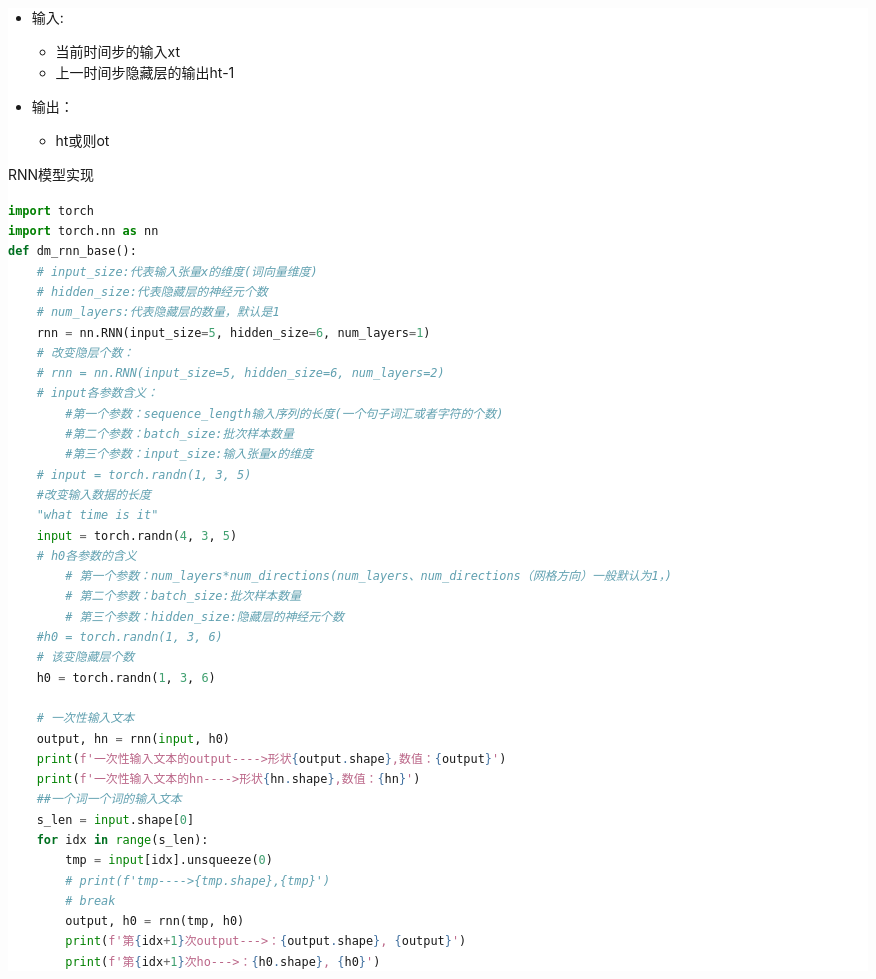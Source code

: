   - 输入:

    - 当前时间步的输入xt
    - 上一时间步隐藏层的输出ht-1

  - 输出：

    - ht或则ot


  RNN模型实现

  ```python
  import torch 
  import torch.nn as nn
  def dm_rnn_base():
      # input_size:代表输入张量x的维度(词向量维度)
      # hidden_size:代表隐藏层的神经元个数
      # num_layers:代表隐藏层的数量，默认是1
      rnn = nn.RNN(input_size=5, hidden_size=6, num_layers=1)
      # 改变隐层个数：
      # rnn = nn.RNN(input_size=5, hidden_size=6, num_layers=2)
      # input各参数含义：
          #第一个参数：sequence_length输入序列的长度(一个句子词汇或者字符的个数)
          #第二个参数：batch_size:批次样本数量
          #第三个参数：input_size:输入张量x的维度
      # input = torch.randn(1, 3, 5)
      #改变输入数据的长度
      "what time is it"
      input = torch.randn(4, 3, 5)
      # h0各参数的含义
          # 第一个参数：num_layers*num_directions(num_layers、num_directions（网格方向）一般默认为1，)
          # 第二个参数：batch_size:批次样本数量
          # 第三个参数：hidden_size:隐藏层的神经元个数
      #h0 = torch.randn(1, 3, 6)
      # 该变隐藏层个数
      h0 = torch.randn(1, 3, 6)
  
      # 一次性输入文本
      output, hn = rnn(input, h0)
      print(f'一次性输入文本的output---->形状{output.shape},数值：{output}')
      print(f'一次性输入文本的hn---->形状{hn.shape},数值：{hn}')
      ##一个词一个词的输入文本
      s_len = input.shape[0]
      for idx in range(s_len):
          tmp = input[idx].unsqueeze(0)
          # print(f'tmp---->{tmp.shape},{tmp}')
          # break
          output, h0 = rnn(tmp, h0)
          print(f'第{idx+1}次output--->：{output.shape}, {output}')
          print(f'第{idx+1}次ho--->：{h0.shape}, {h0}')
  
  ```

  